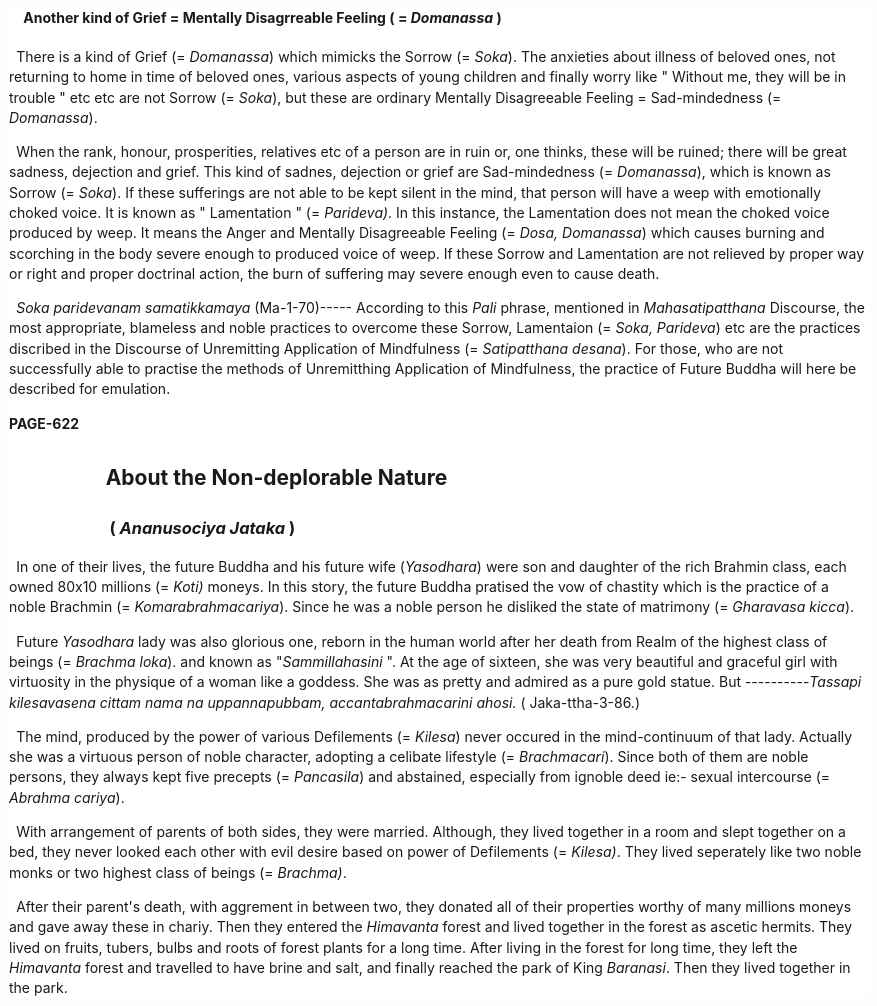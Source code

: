 
#### ` 	`**Another kind of Grief = Mentally Disagrreable Feeling ( = *Domanassa* )**  
` `There is a kind of Grief (= *Domanassa*) which mimicks the Sorrow (= *Soka*). The anxieties about illness of beloved ones, not returning to home in time of beloved ones, various aspects of young children and finally worry like " Without me, they will be in trouble " etc etc are not Sorrow (= *Soka*), but these are ordinary Mentally Disagreeable Feeling = Sad-mindedness (= *Domanassa*).  

` `When the rank, honour, prosperities, relatives etc of a person are in ruin or, one thinks, these will be ruined; there will be great sadness, dejection and grief. This kind of sadnes, dejection or grief are Sad-mindedness (= *Domanassa*), which is known as Sorrow (= *Soka*). If these sufferings are not able to be kept silent in the mind, that person will have a weep with emotionally choked voice. It is known as " Lamentation " (= *Parideva)*. In this instance, the Lamentation does not mean the choked voice produced by weep. It means the Anger and Mentally Disagreeable Feeling (= *Dosa, Domanassa*) which causes burning and scorching in the body severe enough to produced voice of weep. If these Sorrow and Lamentation are not relieved by proper way or right and proper doctrinal action, the burn of suffering may severe enough even to cause death. 

` `*Soka paridevanam samatikkamaya* (Ma-1-70)----- According to this *Pali* phrase, mentioned in *Mahasatipatthana* Discourse, the most appropriate, blameless and noble practices to overcome these Sorrow, Lamentaion (= *Soka, Parideva*) etc are the practices discribed in the Discourse of Unremitting Application of Mindfulness (= *Satipatthana desana*). For those, who are not successfully able to practise the methods of Unremitthing Application of Mindfulness, the practice of Future Buddha will here be described for emulation. 



**PAGE-622** 


## ` 	 	 `**About the Non-deplorable Nature**  	 	 	 	 
### ` 	 	 	 `**( *Ananusociya Jataka* )** 
` `In one of their lives, the future Buddha and his future wife (*Yasodhara*) were son and daughter of the rich Brahmin class, each owned 80x10 millions (= *Koti)* moneys. In this story, the future Buddha pratised the vow of chastity which is the practice of a noble Brachmin (= *Komarabrahmacariya*). Since he was a noble person he disliked the state of matrimony (= *Gharavasa kicca*). 

` `Future *Yasodhara* lady was also glorious one, reborn in the human world after her death from Realm of the highest class of beings (= *Brachma loka*). and known as "*Sammillahasini* ". At the age of sixteen, she was very beautiful and graceful girl with  virtuosity in the physique of a woman like a goddess. She was as pretty and admired as a pure gold statue. But ----------*Tassapi kilesavasena cittam nama na uppannapubbam, accantabrahmacarini ahosi.* ( Jaka-ttha-3-86.)  

` `The mind, produced by the power of various Defilements (= *Kilesa*) never occured in the mind-continuum of that lady. Actually she was a virtuous person of noble character, adopting a celibate lifestyle (= *Brachmacari*). Since both of them are noble persons, they always kept five precepts (= *Pancasila*) and abstained, especially from ignoble deed ie:- sexual intercourse (= *Abrahma cariya*). 

` `With arrangement of parents of both sides, they were married. Although, they lived together in a room and slept together on a bed, they never looked each other with evil desire based on power of Defilements (= *Kilesa)*. They lived seperately like two noble monks or two highest class of beings (= *Brachma)*. 

` `After their parent's death, with aggrement in between two, they donated all of their properties worthy of many millions moneys and gave away these in chariy. Then they entered the *Himavanta* forest and lived together in the forest as ascetic hermits. They lived on fruits, tubers, bulbs and roots of forest plants for a long time. After living in the forest for long time, they left the *Himavanta* forest and travelled to have brine and salt, and finally reached the park of King *Baranasi*. Then they lived together in the park. 
